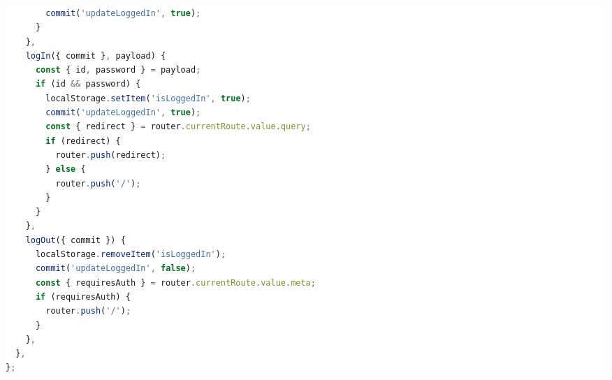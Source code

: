 ```jsx
        commit('updateLoggedIn', true);
      }
    },
    logIn({ commit }, payload) {
      const { id, password } = payload;
      if (id && password) {
        localStorage.setItem('isLoggedIn', true);
        commit('updateLoggedIn', true);
        const { redirect } = router.currentRoute.value.query;
        if (redirect) {
          router.push(redirect);
        } else {
          router.push('/');
        }
      }
    },
    logOut({ commit }) {
      localStorage.removeItem('isLoggedIn');
      commit('updateLoggedIn', false);
      const { requiresAuth } = router.currentRoute.value.meta;
      if (requiresAuth) {
        router.push('/');
      }
    },
  },
};
```